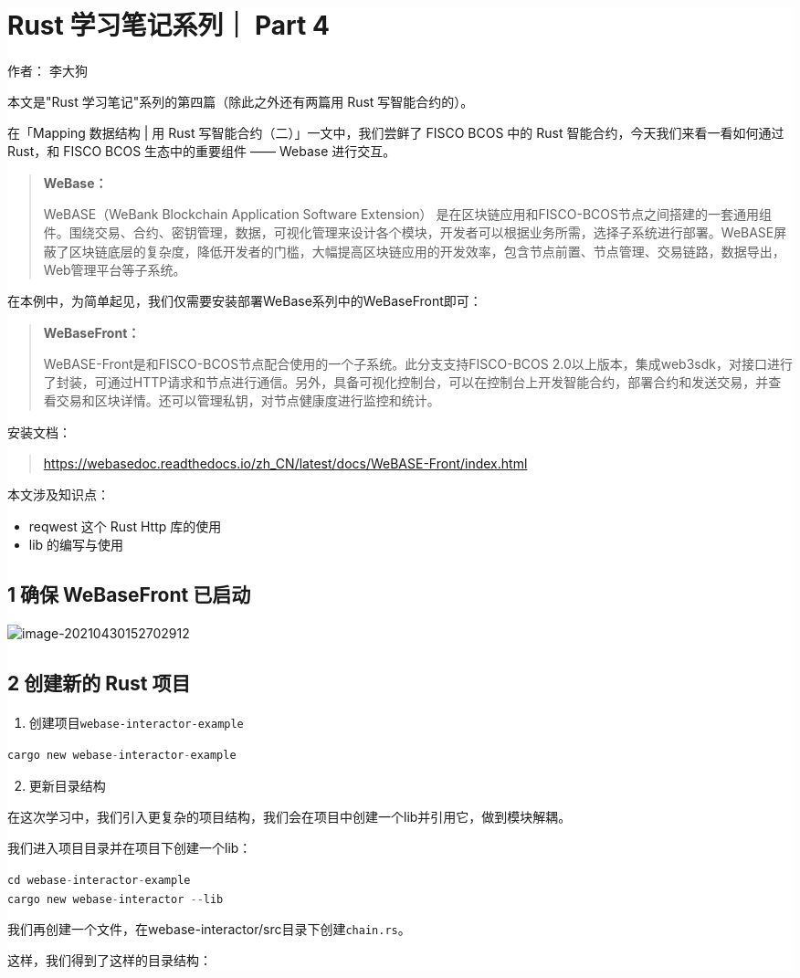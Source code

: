 # Rust 学习笔记系列｜ Part 4

作者： 李大狗

本文是"Rust 学习笔记"系列的第四篇（除此之外还有两篇用 Rust 写智能合约的）。

在「Mapping 数据结构 | 用 Rust 写智能合约（二）」一文中，我们尝鲜了 FISCO BCOS 中的 Rust 智能合约，今天我们来看一看如何通过 Rust，和 FISCO BCOS 生态中的重要组件 —— Webase 进行交互。

> **WeBase：**
>
> WeBASE（WeBank Blockchain Application Software Extension） 是在区块链应用和FISCO-BCOS节点之间搭建的一套通用组件。围绕交易、合约、密钥管理，数据，可视化管理来设计各个模块，开发者可以根据业务所需，选择子系统进行部署。WeBASE屏蔽了区块链底层的复杂度，降低开发者的门槛，大幅提高区块链应用的开发效率，包含节点前置、节点管理、交易链路，数据导出，Web管理平台等子系统。

在本例中，为简单起见，我们仅需要安装部署WeBase系列中的WeBaseFront即可：

> **WeBaseFront：**
>
> WeBASE-Front是和FISCO-BCOS节点配合使用的一个子系统。此分支支持FISCO-BCOS 2.0以上版本，集成web3sdk，对接口进行了封装，可通过HTTP请求和节点进行通信。另外，具备可视化控制台，可以在控制台上开发智能合约，部署合约和发送交易，并查看交易和区块详情。还可以管理私钥，对节点健康度进行监控和统计。

安装文档：

> https://webasedoc.readthedocs.io/zh_CN/latest/docs/WeBASE-Front/index.html

本文涉及知识点：

- reqwest 这个 Rust Http 库的使用
- lib 的编写与使用

## 1 确保 WeBaseFront 已启动

![image-20210430152702912](https://tva1.sinaimg.cn/large/008i3skNly1gq38yrd9sxj30vw0343z6.jpg)

## 2 创建新的 Rust 项目

1. 创建项目`webase-interactor-example`

```rust
cargo new webase-interactor-example
```

2. 更新目录结构

在这次学习中，我们引入更复杂的项目结构，我们会在项目中创建一个lib并引用它，做到模块解耦。

我们进入项目目录并在项目下创建一个lib：

```rust
cd webase-interactor-example
cargo new webase-interactor --lib
```

我们再创建一个文件，在webase-interactor/src目录下创建`chain.rs`。

这样，我们得到了这样的目录结构：
